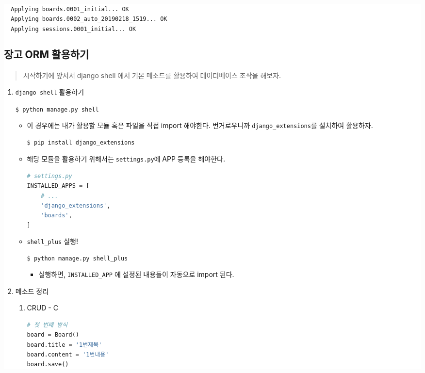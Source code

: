    ```
     Applying boards.0001_initial... OK
     Applying boards.0002_auto_20190218_1519... OK
     Applying sessions.0001_initial... OK
   ```

   




## 장고  ORM 활용하기

> 시작하기에 앞서서 django shell 에서 기본 메소드를 활용하여 데이터베이스 조작을 해보자.

1. `django shell` 활용하기

   ```bash
   $ python manage.py shell
   ```

   * 이 경우에는 내가 활용할 모듈 혹은 파일을 직접 import 해야한다. 번거로우니까 `django_extensions`를 설치하여 활용하자.

     ```bash
     $ pip install django_extensions
     ```

   * 해당 모듈을 활용하기 위해서는 `settings.py`에 APP  등록을 해야한다.

     ```python
     # settings.py
     INSTALLED_APPS = [
         # ... 
         'django_extensions',
         'boards',
     ]
     ```

   * `shell_plus` 실행!

     ```bash
     $ python manage.py shell_plus
     ```

     * 실행하면,  `INSTALLED_APP` 에 설정된 내용들이 자동으로 import 된다.

2. 메소드 정리

   1. CRUD - C

      ```python
      # 첫 번째 방식
      board = Board()
      board.title = '1번제목'
      board.content = '1번내용'
      board.save()
      
